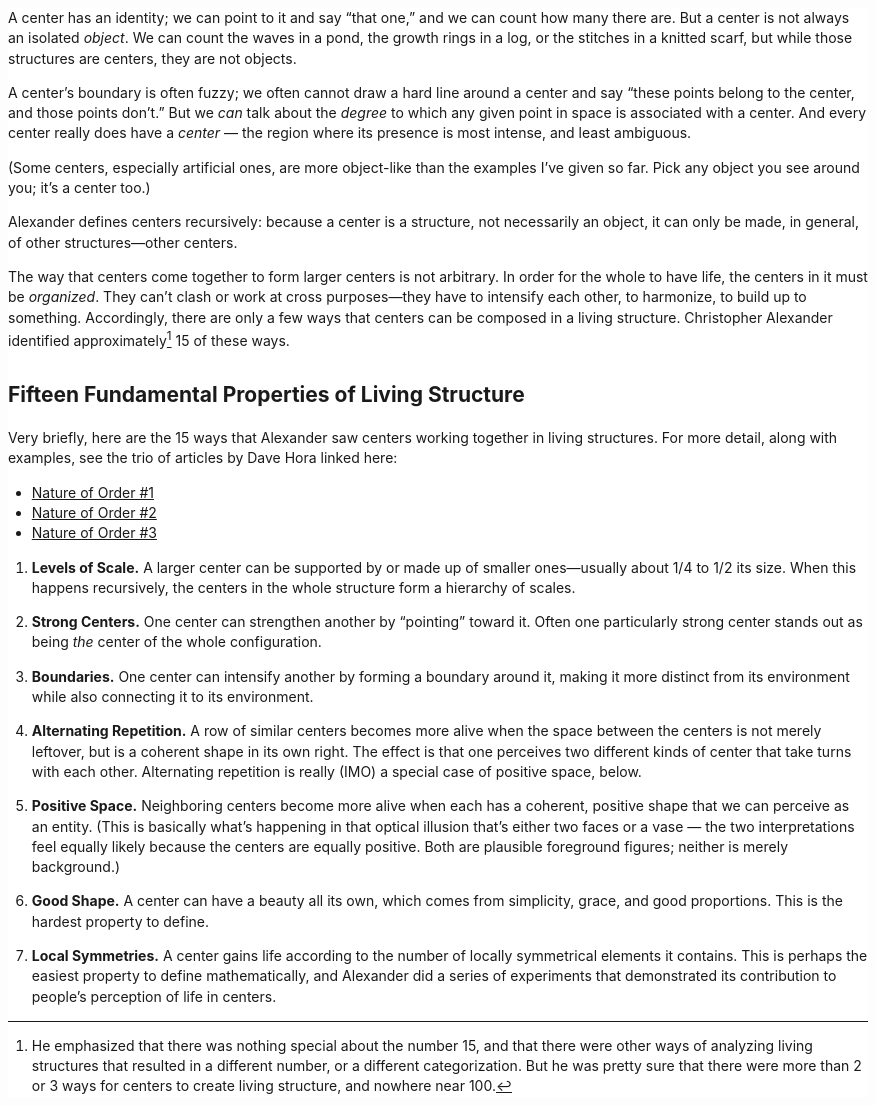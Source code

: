 A center has an identity; we can point to it and say “that one,” and we can count how many there are. But a center is not always an isolated _object_. We can count the waves in a pond, the growth rings in a log, or the stitches in a knitted scarf, but while those structures are centers, they are not objects.

A center’s boundary is often fuzzy; we often cannot draw a hard line around a center and say “these points belong to the center, and those points don’t.” But we _can_ talk about the _degree_ to which any given point in space is associated with a center. And every center really does have a _center_ — the region where its presence is most intense, and least ambiguous.

(Some centers, especially artificial ones, are more object-like than the examples I’ve given so far. Pick any object you see around you; it’s a center too.)

Alexander defines centers recursively: because a center is a structure, not necessarily an object, it can only be made, in general, of other structures—other centers.

The way that centers come together to form larger centers is not arbitrary. In order for the whole to have life, the centers in it must be _organized_. They can’t clash or work at cross purposes—they have to intensify each other, to harmonize, to build up to something. Accordingly, there are only a few ways that centers can be composed in a living structure. Christopher Alexander identified approximately[^5] 15 of these ways.

[^5]: He emphasized that there was nothing special about the number 15, and that there were other ways of analyzing living structures that resulted in a different number, or a different categorization. But he was pretty sure that there were more than 2 or 3 ways for centers to create living structure, and nowhere near 100.

## Fifteen Fundamental Properties of Living Structure

Very briefly, here are the 15 ways that Alexander saw centers working together in living structures. For more detail, along with examples, see the trio of articles by Dave Hora linked here:

- [Nature of Order #1](https://patterns.architexturez.net/doc/az-cf-218793)
- [Nature of Order #2](https://patterns.architexturez.net/doc/az-cf-218794)   
- [Nature of Order #3](https://patterns.architexturez.net/doc/az-cf-218795)


1.  **Levels of Scale.** A larger center can be supported by or made up of smaller ones—usually about 1/4 to 1/2 its size. When this happens recursively, the centers in the whole structure form a hierarchy of scales.
    
2.  **Strong Centers.** One center can strengthen another by “pointing” toward it. Often one particularly strong center stands out as being _the_ center of the whole configuration.
    
3.  **Boundaries.** One center can intensify another by forming a boundary around it, making it more distinct from its environment while also connecting it to its environment.
    
4.  **Alternating Repetition.** A row of similar centers becomes more alive when the space between the centers is not merely leftover, but is a coherent shape in its own right. The effect is that one perceives two different kinds of center that take turns with each other. Alternating repetition is really (IMO) a special case of positive space, below.
    
5.  **Positive Space.** Neighboring centers become more alive when each has a coherent, positive shape that we can perceive as an entity. (This is basically what’s happening in that optical illusion that’s either two faces or a vase — the two interpretations feel equally likely because the centers are equally positive. Both are plausible foreground figures; neither is merely background.)
    
6.  **Good Shape.** A center can have a beauty all its own, which comes from simplicity, grace, and good proportions. This is the hardest property to define.
    
7.  **Local Symmetries.** A center gains life according to the number of locally symmetrical elements it contains. This is perhaps the easiest property to define mathematically, and Alexander did a series of experiments that demonstrated its contribution to people’s perception of life in centers.
    

[^1]: As Alexander put it in one of his earlier works, _The Timeless Way of Building_.
[^2]: One way to get life, even with upfront planning, is to remodel the building after you’ve lived in it for a while. This is the approach that Stewart Brand focused on in his TV miniseries “[How Buildings Learn](https://www.youtube.com/playlist?list=PLrg__Ji1S58TnecKCIFNskj-Q3P2NV0pw).”
[^3]: Occasionally, this got him into trouble. In _The Nature of Order_ he relates the story of a client who wanted a [terrazzo](https://en.wikipedia.org/wiki/Terrazzo) floor in part of a house they were remodeling. In order to make the floor perfect, Alexander would have had to demolish the existing concrete slab and pour a new one. The client couldn’t afford it. So Alexander offered to install the terrazzo over the existing slab, warning the client that the terrazzo might sustain some cosmetic cracking as a result. The client agreed to this, and the project was completed within the budget. The terrazzo later cracked, as Alexander had predicted, and the client sued him over it. The judge ruled in the client’s favor, saying that Alexander should have refused to install the terrazzo if he couldn’t “do it right.” This is just one example of how Alexander’s agile philosophy clashed with prevailing assumptions about how architecture and construction should work.
[^4]: In an earlier work, _The Timeless Way of Building_, he introduced the concept of life as “The Quality Without a Name,” explicitly refusing to define it exactly.
[^6]: Starting points include [Alexander’s keynote talk at OOPSLA ‘96](https://www.patternlanguage.com/archive/ieee.html), Kent Beck’s _[Extreme Programming Explained](https://www.oreilly.com/library/view/extreme-programming-explained/0321278658/)_, Richard Gabriel’s _[Patterns of Software](https://www.dreamsongs.com/Files/PatternsOfSoftware.pdf)_, and the [Gang of Four](https://www.oreilly.com/library/view/design-patterns-elements/0201633612/) _[Design Patterns](https://www.oreilly.com/library/view/design-patterns-elements/0201633612/)_ [book](https://www.oreilly.com/library/view/design-patterns-elements/0201633612/).